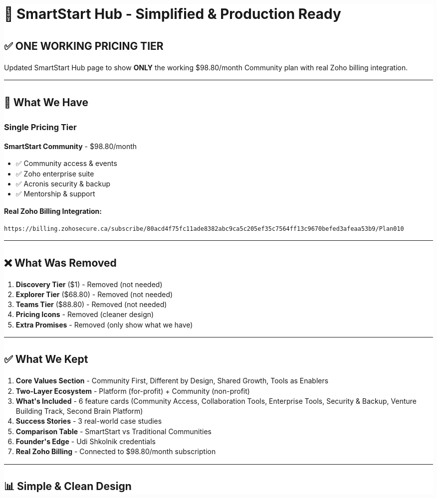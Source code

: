 # 🎯 SmartStart Hub - Simplified & Production Ready

## ✅ **ONE WORKING PRICING TIER**

Updated SmartStart Hub page to show **ONLY** the working $98.80/month Community plan with real Zoho billing integration.

---

## 🎯 **What We Have**

### **Single Pricing Tier**

**SmartStart Community** - $98.80/month
- ✅ Community access & events
- ✅ Zoho enterprise suite
- ✅ Acronis security & backup
- ✅ Mentorship & support

**Real Zoho Billing Integration:**
```
https://billing.zohosecure.ca/subscribe/80acd4f75fc11ade8382abc9ca5c205ef35c7564ff13c9670befed3afeaa53b9/Plan010
```

---

## ❌ **What Was Removed**

1. **Discovery Tier** ($1) - Removed (not needed)
2. **Explorer Tier** ($68.80) - Removed (not needed)
3. **Teams Tier** ($88.80) - Removed (not needed)
4. **Pricing Icons** - Removed (cleaner design)
5. **Extra Promises** - Removed (only show what we have)

---

## ✅ **What We Kept**

1. **Core Values Section** - Community First, Different by Design, Shared Growth, Tools as Enablers
2. **Two-Layer Ecosystem** - Platform (for-profit) + Community (non-profit)
3. **What's Included** - 6 feature cards (Community Access, Collaboration Tools, Enterprise Tools, Security & Backup, Venture Building Track, Second Brain Platform)
4. **Success Stories** - 3 real-world case studies
5. **Comparison Table** - SmartStart vs Traditional Communities
6. **Founder's Edge** - Udi Shkolnik credentials
7. **Real Zoho Billing** - Connected to $98.80/month subscription

---

## 📊 **Simple & Clean Design**
